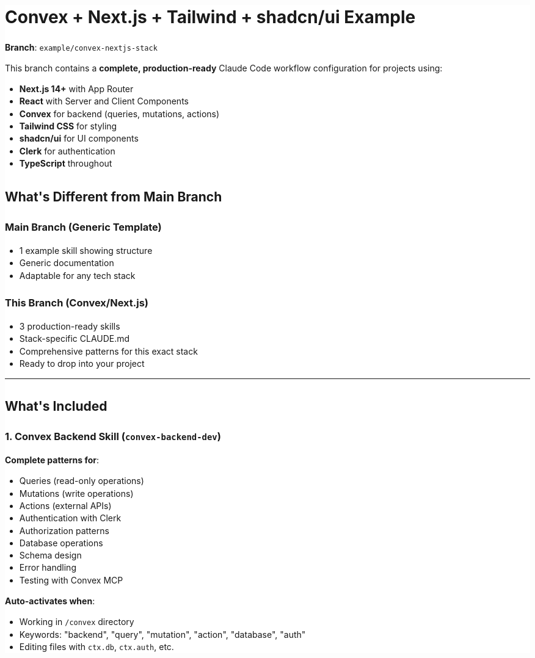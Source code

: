 # Convex + Next.js + Tailwind + shadcn/ui Example

**Branch**: `example/convex-nextjs-stack`

This branch contains a **complete, production-ready** Claude Code workflow configuration for projects using:

- **Next.js 14+** with App Router
- **React** with Server and Client Components
- **Convex** for backend (queries, mutations, actions)
- **Tailwind CSS** for styling
- **shadcn/ui** for UI components
- **Clerk** for authentication
- **TypeScript** throughout

## What's Different from Main Branch

### Main Branch (Generic Template)
- 1 example skill showing structure
- Generic documentation
- Adaptable for any tech stack

### This Branch (Convex/Next.js)
- 3 production-ready skills
- Stack-specific CLAUDE.md
- Comprehensive patterns for this exact stack
- Ready to drop into your project

---

## What's Included

### 1. Convex Backend Skill (`convex-backend-dev`)

**Complete patterns for**:
- Queries (read-only operations)
- Mutations (write operations)
- Actions (external APIs)
- Authentication with Clerk
- Authorization patterns
- Database operations
- Schema design
- Error handling
- Testing with Convex MCP

**Auto-activates when**:
- Working in `/convex` directory
- Keywords: "backend", "query", "mutation", "action", "database", "auth"
- Editing files with `ctx.db`, `ctx.auth`, etc.
